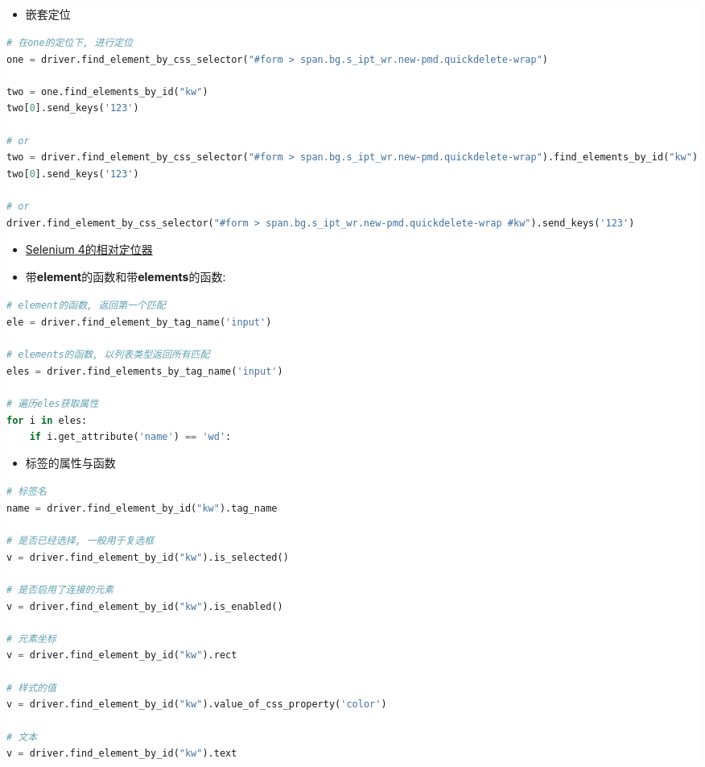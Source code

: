 - 嵌套定位

```py
# 在one的定位下, 进行定位
one = driver.find_element_by_css_selector("#form > span.bg.s_ipt_wr.new-pmd.quickdelete-wrap")

two = one.find_elements_by_id("kw")
two[0].send_keys('123')

# or
two = driver.find_element_by_css_selector("#form > span.bg.s_ipt_wr.new-pmd.quickdelete-wrap").find_elements_by_id("kw")
two[0].send_keys('123')

# or
driver.find_element_by_css_selector("#form > span.bg.s_ipt_wr.new-pmd.quickdelete-wrap #kw").send_keys('123')
```

- [Selenium 4的相对定位器](https://www.selenium.dev/documentation/webdriver/locating_elements/#relative-locators)

- 带**element**的函数和带**elements**的函数:
```py
# element的函数, 返回第一个匹配
ele = driver.find_element_by_tag_name('input')

# elements的函数, 以列表类型返回所有匹配
eles = driver.find_elements_by_tag_name('input')

# 遍历eles获取属性
for i in eles:
    if i.get_attribute('name') == 'wd':
```

- 标签的属性与函数

```py
# 标签名
name = driver.find_element_by_id("kw").tag_name

# 是否已经选择, 一般用于复选框
v = driver.find_element_by_id("kw").is_selected()

# 是否启用了连接的元素
v = driver.find_element_by_id("kw").is_enabled()

# 元素坐标
v = driver.find_element_by_id("kw").rect

# 样式的值
v = driver.find_element_by_id("kw").value_of_css_property('color')

# 文本
v = driver.find_element_by_id("kw").text
```
